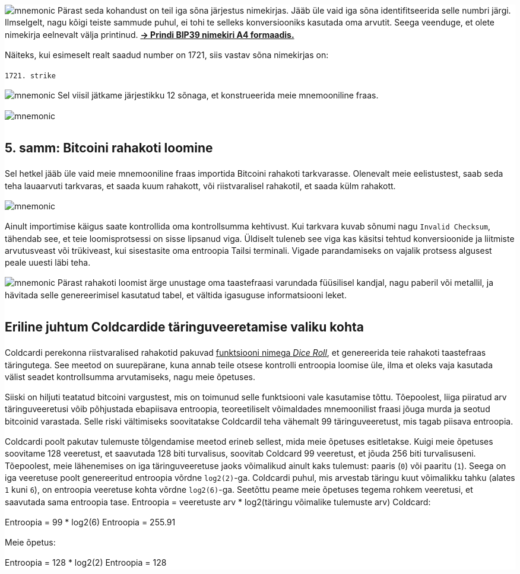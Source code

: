 ![mnemonic](assets/notext/24.webp)
Pärast seda kohandust on teil iga sõna järjestus nimekirjas. Jääb üle vaid iga sõna identifitseerida selle numbri järgi. Ilmselgelt, nagu kõigi teiste sammude puhul, ei tohi te selleks konversiooniks kasutada oma arvutit. Seega veenduge, et olete nimekirja eelnevalt välja printinud.
[**-> Prindi BIP39 nimekiri A4 formaadis.**](https://github.com/PlanB-Network/bitcoin-educational-content/tree/dev/tutorials/others/generate-mnemonic-phrase/assets/BIP39-WORDLIST.pdf)

Näiteks, kui esimeselt realt saadud number on 1721, siis vastav sõna nimekirjas on:
```plaintext
1721. strike
```
![mnemonic](assets/notext/25.webp)
Sel viisil jätkame järjestikku 12 sõnaga, et konstrueerida meie mnemooniline fraas.

![mnemonic](assets/notext/26.webp)

## 5. samm: Bitcoini rahakoti loomine
Sel hetkel jääb üle vaid meie mnemooniline fraas importida Bitcoini rahakoti tarkvarasse. Olenevalt meie eelistustest, saab seda teha lauaarvuti tarkvaras, et saada kuum rahakott, või riistvaralisel rahakotil, et saada külm rahakott.

![mnemonic](assets/notext/27.webp)

Ainult importimise käigus saate kontrollida oma kontrollsumma kehtivust. Kui tarkvara kuvab sõnumi nagu `Invalid Checksum`, tähendab see, et teie loomisprotsessi on sisse lipsanud viga. Üldiselt tuleneb see viga kas käsitsi tehtud konversioonide ja liitmiste arvutusveast või trükiveast, kui sisestasite oma entroopia Tailsi terminali. Vigade parandamiseks on vajalik protsess algusest peale uuesti läbi teha.

![mnemonic](assets/notext/28.webp)
Pärast rahakoti loomist ärge unustage oma taastefraasi varundada füüsilisel kandjal, nagu paberil või metallil, ja hävitada selle genereerimisel kasutatud tabel, et vältida igasuguse informatsiooni leket.

## Eriline juhtum Coldcardide täringuveeretamise valiku kohta
Coldcardi perekonna riistvaralised rahakotid pakuvad [funktsiooni nimega *Dice Roll*](https://youtu.be/Rc29d9m92xg?si=OeFW2iCGRvxexhK7), et genereerida teie rahakoti taastefraas täringutega. See meetod on suurepärane, kuna annab teile otsese kontrolli entroopia loomise üle, ilma et oleks vaja kasutada välist seadet kontrollsumma arvutamiseks, nagu meie õpetuses.

Siiski on hiljuti teatatud bitcoini vargustest, mis on toimunud selle funktsiooni vale kasutamise tõttu. Tõepoolest, liiga piiratud arv täringuveeretusi võib põhjustada ebapiisava entroopia, teoreetiliselt võimaldades mnemoonilist fraasi jõuga murda ja seotud bitcoinid varastada. Selle riski vältimiseks soovitatakse Coldcardil teha vähemalt 99 täringuveeretust, mis tagab piisava entroopia.

Coldcardi poolt pakutav tulemuste tõlgendamise meetod erineb sellest, mida meie õpetuses esitletakse. Kuigi meie õpetuses soovitame 128 veeretust, et saavutada 128 biti turvalisus, soovitab Coldcard 99 veeretust, et jõuda 256 biti turvalisuseni. Tõepoolest, meie lähenemises on iga täringuveeretuse jaoks võimalikud ainult kaks tulemust: paaris (`0`) või paaritu (`1`). Seega on iga veeretuse poolt genereeritud entroopia võrdne `log2(2)`-ga. Coldcardi puhul, mis arvestab täringu kuut võimalikku tahku (alates `1` kuni `6`), on entroopia veeretuse kohta võrdne `log2(6)`-ga. Seetõttu peame meie õpetuses tegema rohkem veeretusi, et saavutada sama entroopia tase.
Entroopia = veeretuste arv * log2(täringu võimalike tulemuste arv)
Coldcard:

Entroopia = 99 * log2(6)
Entroopia = 255.91

Meie õpetus:

Entroopia = 128 * log2(2)
Entroopia = 128
